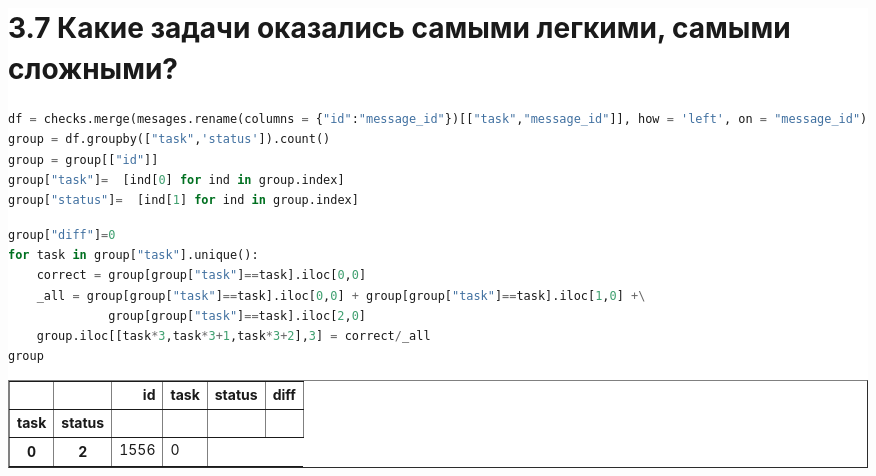 

# 3.7 Какие задачи оказались самыми легкими, самыми сложными?


```python
df = checks.merge(mesages.rename(columns = {"id":"message_id"})[["task","message_id"]], how = 'left', on = "message_id")
group = df.groupby(["task",'status']).count()
group = group[["id"]]
group["task"]=  [ind[0] for ind in group.index]
group["status"]=  [ind[1] for ind in group.index]
```


```python
group["diff"]=0
for task in group["task"].unique():
    correct = group[group["task"]==task].iloc[0,0]
    _all = group[group["task"]==task].iloc[0,0] + group[group["task"]==task].iloc[1,0] +\
              group[group["task"]==task].iloc[2,0]
    group.iloc[[task*3,task*3+1,task*3+2],3] = correct/_all
group
```




<div>
<style scoped>
    .dataframe tbody tr th:only-of-type {
        vertical-align: middle;
    }

    .dataframe tbody tr th {
        vertical-align: top;
    }

    .dataframe thead th {
        text-align: right;
    }
</style>
<table border="1" class="dataframe">
  <thead>
    <tr style="text-align: right;">
      <th></th>
      <th></th>
      <th>id</th>
      <th>task</th>
      <th>status</th>
      <th>diff</th>
    </tr>
    <tr>
      <th>task</th>
      <th>status</th>
      <th></th>
      <th></th>
      <th></th>
      <th></th>
    </tr>
  </thead>
  <tbody>
    <tr>
      <th rowspan="3" valign="top">0</th>
      <th>2</th>
      <td>1556</td>
      <td>0</td>